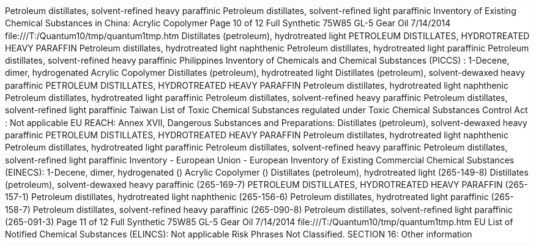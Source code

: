 Petroleum distillates, solvent-refined heavy paraffinic 
Petroleum distillates, solvent-refined light paraffinic 
Inventory of Existing Chemical 
Substances in China: 
Acrylic Copolymer 
Page 10 of 12
Full Synthetic 75W85 GL-5 Gear Oil
7/14/2014
file:///T:/Quantum10/tmp/quantum1tmp.htm
Distillates (petroleum), hydrotreated light 
PETROLEUM DISTILLATES, HYDROTREATED HEAVY PARAFFIN 
Petroleum distillates, hydrotreated light naphthenic 
Petroleum distillates, hydrotreated light paraffinic 
Petroleum distillates, solvent-refined heavy paraffinic 
Philippines Inventory of 
Chemicals and Chemical 
Substances (PICCS) : 
1-Decene, dimer, hydrogenated 
Acrylic Copolymer 
Distillates (petroleum), hydrotreated light 
Distillates (petroleum), solvent-dewaxed heavy paraffinic 
PETROLEUM DISTILLATES, HYDROTREATED HEAVY PARAFFIN 
Petroleum distillates, hydrotreated light naphthenic 
Petroleum distillates, hydrotreated light paraffinic 
Petroleum distillates, solvent-refined heavy paraffinic 
Petroleum distillates, solvent-refined light paraffinic 
Taiwan List of Toxic Chemical 
Substances regulated under 
Toxic Chemical Substances 
Control Act : 
Not applicable 
EU REACH: Annex XVII, 
Dangerous Substances and 
Preparations: 
Distillates (petroleum), solvent-dewaxed heavy paraffinic 
PETROLEUM DISTILLATES, HYDROTREATED HEAVY PARAFFIN 
Petroleum distillates, hydrotreated light naphthenic 
Petroleum distillates, hydrotreated light paraffinic 
Petroleum distillates, solvent-refined heavy paraffinic 
Petroleum distillates, solvent-refined light paraffinic 
Inventory - European Union -
European Inventory of Existing 
Commercial Chemical 
Substances (EINECS): 
1-Decene, dimer, hydrogenated     () 
Acrylic Copolymer     () 
Distillates (petroleum), hydrotreated light     (265-149-8) 
Distillates (petroleum), solvent-dewaxed heavy paraffinic     (265-169-7) 
PETROLEUM DISTILLATES, HYDROTREATED HEAVY PARAFFIN     (265-157-1) 
Petroleum distillates, hydrotreated light naphthenic     (265-156-6) 
Petroleum distillates, hydrotreated light paraffinic     (265-158-7) 
Petroleum distillates, solvent-refined heavy paraffinic     (265-090-8) 
Petroleum distillates, solvent-refined light paraffinic     (265-091-3) 
Page 11 of 12
Full Synthetic 75W85 GL-5 Gear Oil
7/14/2014
file:///T:/Quantum10/tmp/quantum1tmp.htm
EU List of Notified Chemical 
Substances (ELINCS): 
Not applicable 
Risk Phrases 
Not Classified.
SECTION 16: Other information